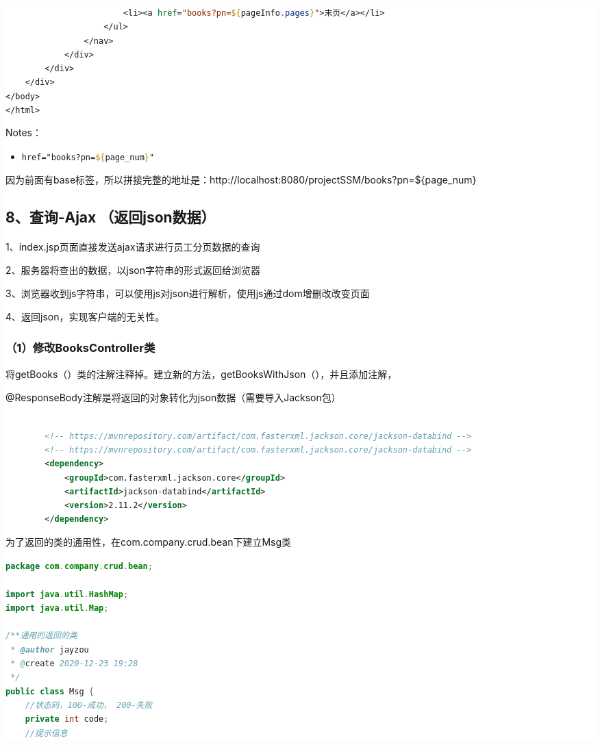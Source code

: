 ```jsp
                        <li><a href="books?pn=${pageInfo.pages}">末页</a></li>
                    </ul>
                </nav>
            </div>
        </div>
    </div>
</body>
</html>

```

Notes：

* ``` jsp
  href="books?pn=${page_num}"
  ```

因为前面有base标签，所以拼接完整的地址是：http://localhost:8080/projectSSM/books?pn=${page_num}



## 8、查询-Ajax （返回json数据）

1、index.jsp页面直接发送ajax请求进行员工分页数据的查询

2、服务器将查出的数据，以json字符串的形式返回给浏览器

3、浏览器收到js字符串，可以使用js对json进行解析，使用js通过dom增删改改变页面

4、返回json，实现客户端的无关性。



### （1）修改BooksController类

将getBooks（）类的注解注释掉。建立新的方法，getBooksWithJson（），并且添加注解，

@ResponseBody注解是将返回的对象转化为json数据（需要导入Jackson包）

```xml

        <!-- https://mvnrepository.com/artifact/com.fasterxml.jackson.core/jackson-databind -->
        <!-- https://mvnrepository.com/artifact/com.fasterxml.jackson.core/jackson-databind -->
        <dependency>
            <groupId>com.fasterxml.jackson.core</groupId>
            <artifactId>jackson-databind</artifactId>
            <version>2.11.2</version>
        </dependency>
```

为了返回的类的通用性，在com.company.crud.bean下建立Msg类

```java
package com.company.crud.bean;

import java.util.HashMap;
import java.util.Map;

/**通用的返回的类
 * @author jayzou
 * @create 2020-12-23 19:28
 */
public class Msg {
    //状态码，100-成功， 200-失败
    private int code;
    //提示信息
```